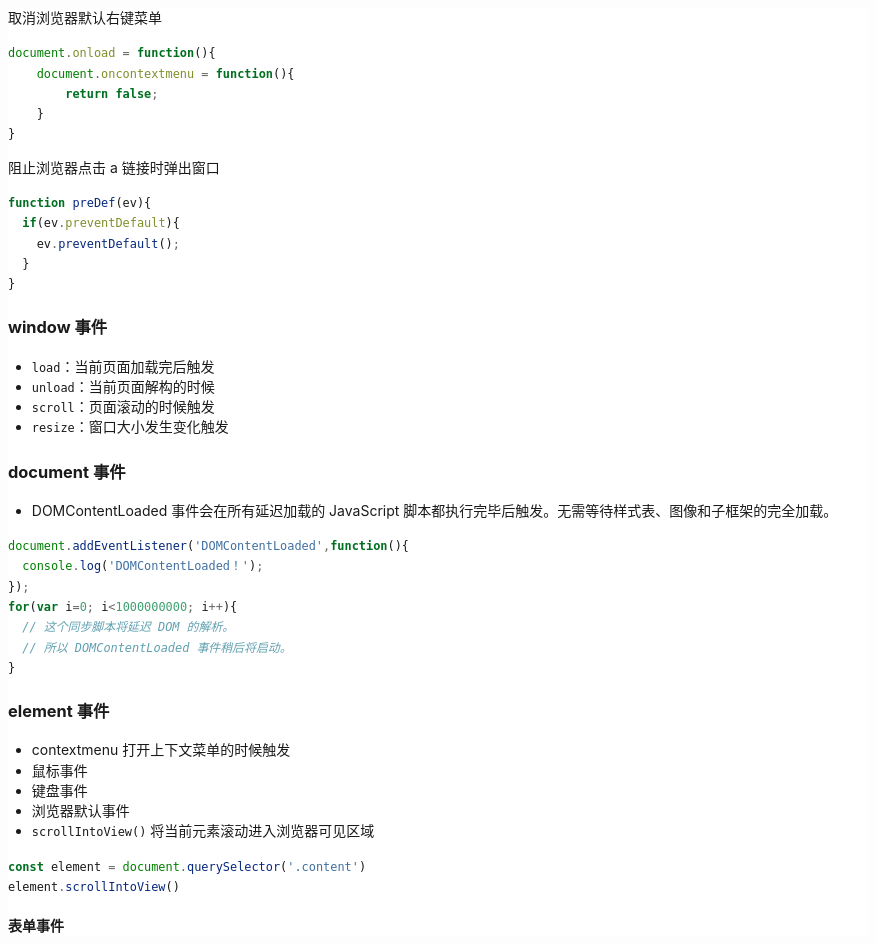 取消浏览器默认右键菜单

```js
document.onload = function(){
	document.oncontextmenu = function(){
		return false;
	}
}
```

阻止浏览器点击 a 链接时弹出窗口

```javascript
function preDef(ev){
  if(ev.preventDefault){
    ev.preventDefault();
  }
}
```

### window 事件

- `load`：当前页面加载完后触发
- `unload`：当前页面解构的时候
- `scroll`：页面滚动的时候触发
- `resize`：窗口大小发生变化触发

### document 事件

- DOMContentLoaded 事件会在所有延迟加载的 JavaScript 脚本都执行完毕后触发。无需等待样式表、图像和子框架的完全加载。

```js
document.addEventListener('DOMContentLoaded',function(){
  console.log('DOMContentLoaded！');
});
for(var i=0; i<1000000000; i++){
  // 这个同步脚本将延迟 DOM 的解析。
  // 所以 DOMContentLoaded 事件稍后将启动。
}
```

### element 事件

- contextmenu 打开上下文菜单的时候触发
- 鼠标事件
- 键盘事件
- 浏览器默认事件
- `scrollIntoView()` 将当前元素滚动进入浏览器可见区域

```js
const element = document.querySelector('.content')
element.scrollIntoView()
```

#### 表单事件
